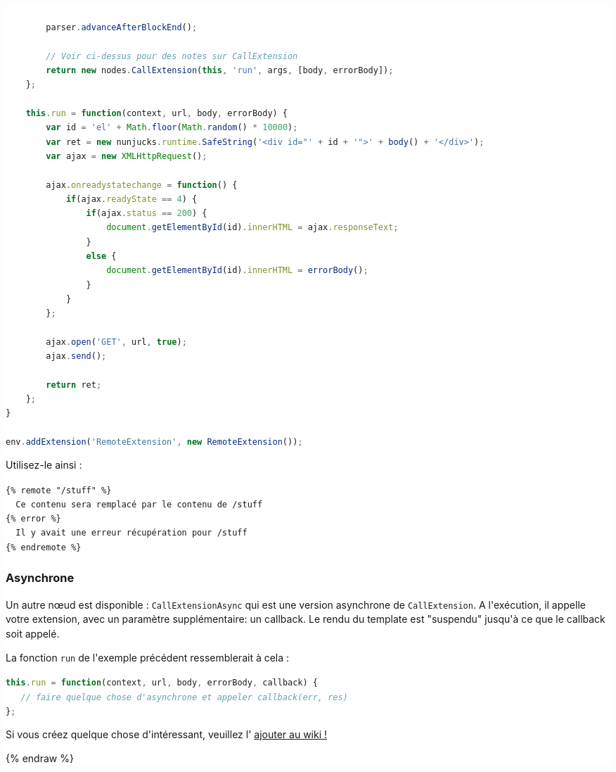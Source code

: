 ```js

        parser.advanceAfterBlockEnd();

        // Voir ci-dessus pour des notes sur CallExtension
        return new nodes.CallExtension(this, 'run', args, [body, errorBody]);
    };

    this.run = function(context, url, body, errorBody) {
        var id = 'el' + Math.floor(Math.random() * 10000);
        var ret = new nunjucks.runtime.SafeString('<div id="' + id + '">' + body() + '</div>');
        var ajax = new XMLHttpRequest();

        ajax.onreadystatechange = function() {
            if(ajax.readyState == 4) {
                if(ajax.status == 200) {
                    document.getElementById(id).innerHTML = ajax.responseText;
                }
                else {
                    document.getElementById(id).innerHTML = errorBody();
                }
            }
        };

        ajax.open('GET', url, true);
        ajax.send();

        return ret;
    };
}

env.addExtension('RemoteExtension', new RemoteExtension());
```

Utilisez-le ainsi :

```jinja
{% remote "/stuff" %}
  Ce contenu sera remplacé par le contenu de /stuff
{% error %}
  Il y avait une erreur récupération pour /stuff
{% endremote %}
```

### Asynchrone

Un autre nœud est disponible : `CallExtensionAsync` qui est une
version asynchrone de `CallExtension`.  A l'exécution, il appelle votre
extension, avec un paramètre supplémentaire: un callback. Le rendu
du template est "suspendu" jusqu'à ce que le callback soit appelé.

La fonction `run` de l'exemple précédent ressemblerait à cela :

```js
this.run = function(context, url, body, errorBody, callback) {
   // faire quelque chose d'asynchrone et appeler callback(err, res)
};
```

Si vous créez quelque chose d'intéressant, veuillez l'
[ajouter au wiki !](https://github.com/mozilla/nunjucks/wiki/Custom-Tags)

{% endraw %}
